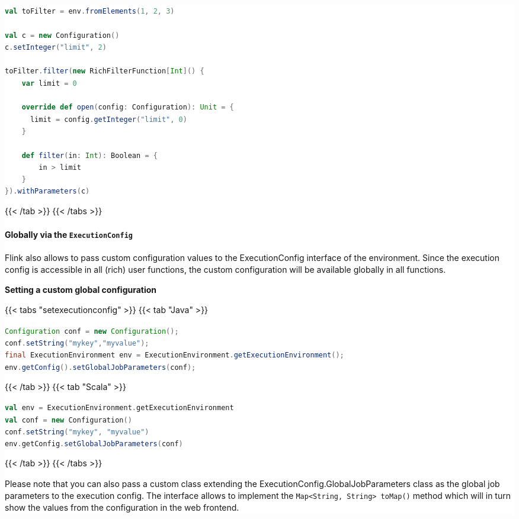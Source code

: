 ```scala
val toFilter = env.fromElements(1, 2, 3)

val c = new Configuration()
c.setInteger("limit", 2)

toFilter.filter(new RichFilterFunction[Int]() {
    var limit = 0

    override def open(config: Configuration): Unit = {
      limit = config.getInteger("limit", 0)
    }

    def filter(in: Int): Boolean = {
        in > limit
    }
}).withParameters(c)
```
{{< /tab >}}
{{< /tabs >}}

#### Globally via the `ExecutionConfig`


Flink also allows to pass custom configuration values to the ExecutionConfig interface of the environment.
Since the execution config is accessible in all (rich) user functions, the custom configuration will be available globally in all functions.

**Setting a custom global configuration**

{{< tabs "setexecutionconfig" >}}
{{< tab "Java" >}}
```java
Configuration conf = new Configuration();
conf.setString("mykey","myvalue");
final ExecutionEnvironment env = ExecutionEnvironment.getExecutionEnvironment();
env.getConfig().setGlobalJobParameters(conf);
```
{{< /tab >}}
{{< tab "Scala" >}}
```scala
val env = ExecutionEnvironment.getExecutionEnvironment
val conf = new Configuration()
conf.setString("mykey", "myvalue")
env.getConfig.setGlobalJobParameters(conf)
```
{{< /tab >}}
{{< /tabs >}}

Please note that you can also pass a custom class extending the ExecutionConfig.GlobalJobParameters class as the global job parameters to the execution config. The interface allows to implement the `Map<String, String> toMap()` method which will in turn show the values from the configuration in the web frontend.
